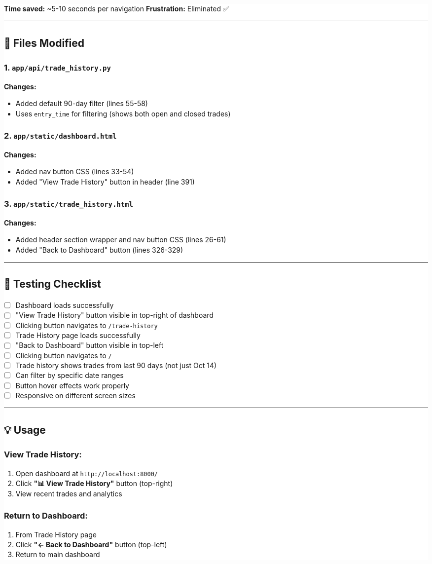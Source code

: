 **Time saved:** ~5-10 seconds per navigation
**Frustration:** Eliminated ✅

---

## 📝 Files Modified

### 1. `app/api/trade_history.py`
**Changes:**
- Added default 90-day filter (lines 55-58)
- Uses `entry_time` for filtering (shows both open and closed trades)

### 2. `app/static/dashboard.html`
**Changes:**
- Added nav button CSS (lines 33-54)
- Added "View Trade History" button in header (line 391)

### 3. `app/static/trade_history.html`
**Changes:**
- Added header section wrapper and nav button CSS (lines 26-61)
- Added "Back to Dashboard" button (lines 326-329)

---

## 🧪 Testing Checklist

- [ ] Dashboard loads successfully
- [ ] "View Trade History" button visible in top-right of dashboard
- [ ] Clicking button navigates to `/trade-history`
- [ ] Trade History page loads successfully
- [ ] "Back to Dashboard" button visible in top-left
- [ ] Clicking button navigates to `/`
- [ ] Trade history shows trades from last 90 days (not just Oct 14)
- [ ] Can filter by specific date ranges
- [ ] Button hover effects work properly
- [ ] Responsive on different screen sizes

---

## 💡 Usage

### View Trade History:
1. Open dashboard at `http://localhost:8000/`
2. Click **"📊 View Trade History"** button (top-right)
3. View recent trades and analytics

### Return to Dashboard:
1. From Trade History page
2. Click **"← Back to Dashboard"** button (top-left)
3. Return to main dashboard
